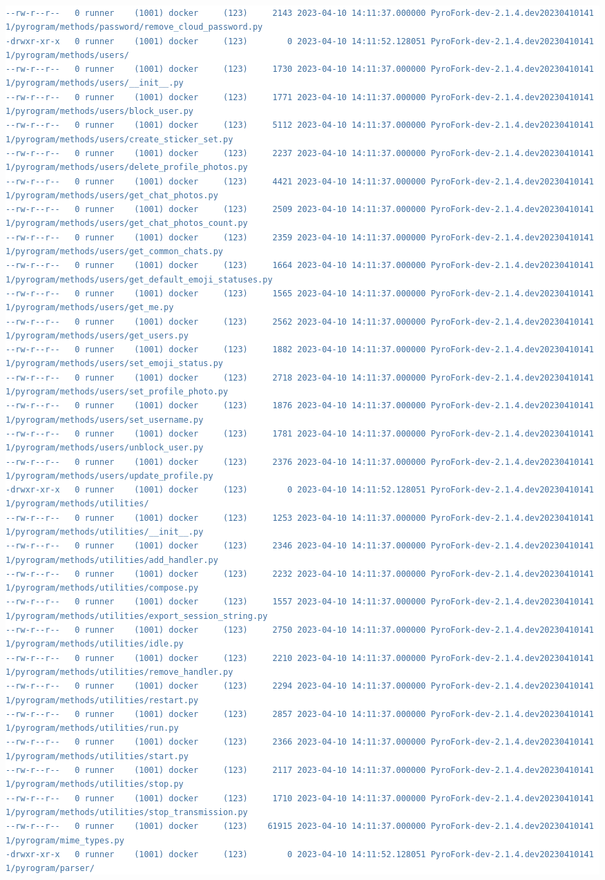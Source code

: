 ```diff
--rw-r--r--   0 runner    (1001) docker     (123)     2143 2023-04-10 14:11:37.000000 PyroFork-dev-2.1.4.dev202304101411/pyrogram/methods/password/remove_cloud_password.py
-drwxr-xr-x   0 runner    (1001) docker     (123)        0 2023-04-10 14:11:52.128051 PyroFork-dev-2.1.4.dev202304101411/pyrogram/methods/users/
--rw-r--r--   0 runner    (1001) docker     (123)     1730 2023-04-10 14:11:37.000000 PyroFork-dev-2.1.4.dev202304101411/pyrogram/methods/users/__init__.py
--rw-r--r--   0 runner    (1001) docker     (123)     1771 2023-04-10 14:11:37.000000 PyroFork-dev-2.1.4.dev202304101411/pyrogram/methods/users/block_user.py
--rw-r--r--   0 runner    (1001) docker     (123)     5112 2023-04-10 14:11:37.000000 PyroFork-dev-2.1.4.dev202304101411/pyrogram/methods/users/create_sticker_set.py
--rw-r--r--   0 runner    (1001) docker     (123)     2237 2023-04-10 14:11:37.000000 PyroFork-dev-2.1.4.dev202304101411/pyrogram/methods/users/delete_profile_photos.py
--rw-r--r--   0 runner    (1001) docker     (123)     4421 2023-04-10 14:11:37.000000 PyroFork-dev-2.1.4.dev202304101411/pyrogram/methods/users/get_chat_photos.py
--rw-r--r--   0 runner    (1001) docker     (123)     2509 2023-04-10 14:11:37.000000 PyroFork-dev-2.1.4.dev202304101411/pyrogram/methods/users/get_chat_photos_count.py
--rw-r--r--   0 runner    (1001) docker     (123)     2359 2023-04-10 14:11:37.000000 PyroFork-dev-2.1.4.dev202304101411/pyrogram/methods/users/get_common_chats.py
--rw-r--r--   0 runner    (1001) docker     (123)     1664 2023-04-10 14:11:37.000000 PyroFork-dev-2.1.4.dev202304101411/pyrogram/methods/users/get_default_emoji_statuses.py
--rw-r--r--   0 runner    (1001) docker     (123)     1565 2023-04-10 14:11:37.000000 PyroFork-dev-2.1.4.dev202304101411/pyrogram/methods/users/get_me.py
--rw-r--r--   0 runner    (1001) docker     (123)     2562 2023-04-10 14:11:37.000000 PyroFork-dev-2.1.4.dev202304101411/pyrogram/methods/users/get_users.py
--rw-r--r--   0 runner    (1001) docker     (123)     1882 2023-04-10 14:11:37.000000 PyroFork-dev-2.1.4.dev202304101411/pyrogram/methods/users/set_emoji_status.py
--rw-r--r--   0 runner    (1001) docker     (123)     2718 2023-04-10 14:11:37.000000 PyroFork-dev-2.1.4.dev202304101411/pyrogram/methods/users/set_profile_photo.py
--rw-r--r--   0 runner    (1001) docker     (123)     1876 2023-04-10 14:11:37.000000 PyroFork-dev-2.1.4.dev202304101411/pyrogram/methods/users/set_username.py
--rw-r--r--   0 runner    (1001) docker     (123)     1781 2023-04-10 14:11:37.000000 PyroFork-dev-2.1.4.dev202304101411/pyrogram/methods/users/unblock_user.py
--rw-r--r--   0 runner    (1001) docker     (123)     2376 2023-04-10 14:11:37.000000 PyroFork-dev-2.1.4.dev202304101411/pyrogram/methods/users/update_profile.py
-drwxr-xr-x   0 runner    (1001) docker     (123)        0 2023-04-10 14:11:52.128051 PyroFork-dev-2.1.4.dev202304101411/pyrogram/methods/utilities/
--rw-r--r--   0 runner    (1001) docker     (123)     1253 2023-04-10 14:11:37.000000 PyroFork-dev-2.1.4.dev202304101411/pyrogram/methods/utilities/__init__.py
--rw-r--r--   0 runner    (1001) docker     (123)     2346 2023-04-10 14:11:37.000000 PyroFork-dev-2.1.4.dev202304101411/pyrogram/methods/utilities/add_handler.py
--rw-r--r--   0 runner    (1001) docker     (123)     2232 2023-04-10 14:11:37.000000 PyroFork-dev-2.1.4.dev202304101411/pyrogram/methods/utilities/compose.py
--rw-r--r--   0 runner    (1001) docker     (123)     1557 2023-04-10 14:11:37.000000 PyroFork-dev-2.1.4.dev202304101411/pyrogram/methods/utilities/export_session_string.py
--rw-r--r--   0 runner    (1001) docker     (123)     2750 2023-04-10 14:11:37.000000 PyroFork-dev-2.1.4.dev202304101411/pyrogram/methods/utilities/idle.py
--rw-r--r--   0 runner    (1001) docker     (123)     2210 2023-04-10 14:11:37.000000 PyroFork-dev-2.1.4.dev202304101411/pyrogram/methods/utilities/remove_handler.py
--rw-r--r--   0 runner    (1001) docker     (123)     2294 2023-04-10 14:11:37.000000 PyroFork-dev-2.1.4.dev202304101411/pyrogram/methods/utilities/restart.py
--rw-r--r--   0 runner    (1001) docker     (123)     2857 2023-04-10 14:11:37.000000 PyroFork-dev-2.1.4.dev202304101411/pyrogram/methods/utilities/run.py
--rw-r--r--   0 runner    (1001) docker     (123)     2366 2023-04-10 14:11:37.000000 PyroFork-dev-2.1.4.dev202304101411/pyrogram/methods/utilities/start.py
--rw-r--r--   0 runner    (1001) docker     (123)     2117 2023-04-10 14:11:37.000000 PyroFork-dev-2.1.4.dev202304101411/pyrogram/methods/utilities/stop.py
--rw-r--r--   0 runner    (1001) docker     (123)     1710 2023-04-10 14:11:37.000000 PyroFork-dev-2.1.4.dev202304101411/pyrogram/methods/utilities/stop_transmission.py
--rw-r--r--   0 runner    (1001) docker     (123)    61915 2023-04-10 14:11:37.000000 PyroFork-dev-2.1.4.dev202304101411/pyrogram/mime_types.py
-drwxr-xr-x   0 runner    (1001) docker     (123)        0 2023-04-10 14:11:52.128051 PyroFork-dev-2.1.4.dev202304101411/pyrogram/parser/
```